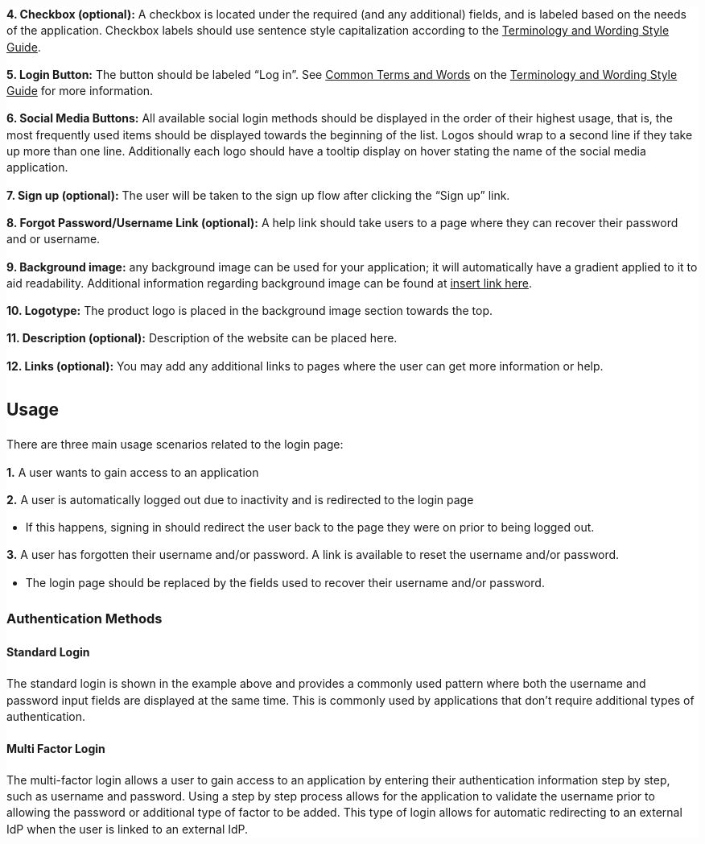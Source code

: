 **4. Checkbox (optional):** A checkbox is located under the required (and any additional) fields, and is labeled based on the needs of the application. Checkbox labels should use sentence style capitalization according to the [Terminology and Wording Style Guide](https://www.patternfly.org/styles/terminology-and-wording/).

**5. Login Button:** The button should be labeled “Log in”. See [Common Terms and Words](https://www.patternfly.org/styles/terminology-and-wording/#common-terms-and-words) on the [Terminology and Wording Style Guide](https://www.patternfly.org/styles/terminology-and-wording/) for more information.

**6. Social Media Buttons:** All available social login methods should be displayed in the order of their highest usage, that is, the most frequently used items should be displayed towards the beginning of the list. Logos should wrap to a second line if they take up more than one line. Additionally each logo should have a tooltip display on hover stating the name of the social media application.

**7. Sign up (optional):** The user will be taken to the sign up flow after clicking the “Sign up” link.

**8. Forgot Password/Username Link (optional):** A help link should take users to a page where they can recover their password and or username.

**9. Background image:** any background image can be used for your application; it will automatically have a gradient applied to it to aid readability. Additional information regarding background image can be found at [insert link here]().

**10. Logotype:** The product logo is placed in the background image section towards the top.

**11. Description (optional):** Description of the website can be placed here.

**12. Links (optional):** You may add any additional links to pages where the user can get more information or help.

## Usage

There are three main usage scenarios related to the login page:

**1.** A user wants to gain access to an application

**2.** A user is automatically logged out due to inactivity and is redirected to the login page
  * If this happens, signing in should redirect the user back to the page they were on prior to being logged out.

**3.** A user has forgotten their username and/or password. A link is available to reset the username and/or password.
  * The login page should be replaced by the fields used to recover their username and/or password.

### Authentication Methods

#### Standard Login
The standard login is shown in the example above and provides a commonly used pattern where both the username and password input fields are displayed at the same time. This is commonly used by applications that don’t require additional types of authentication.


#### Multi Factor Login
The multi-factor login allows a user to gain access to an application by entering their authentication information step by step, such as username and password. Using a step by step process allows for the application to validate the username prior to allowing the password or additional type of factor to be added. This type of login allows for automatic redirecting to an external IdP when the user is linked to an external IdP.

